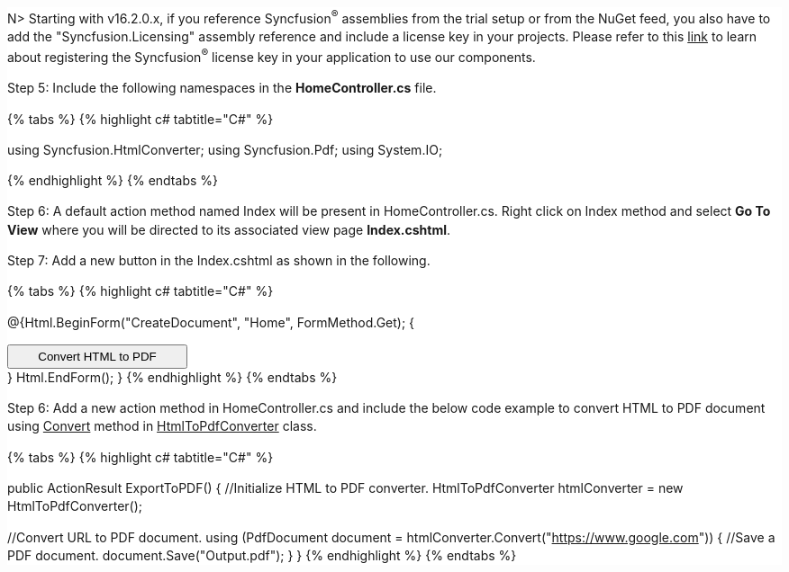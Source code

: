 N> Starting with v16.2.0.x, if you reference Syncfusion<sup>&reg;</sup> assemblies from the trial setup or from the NuGet feed, you also have to add the "Syncfusion.Licensing" assembly reference and include a license key in your projects. Please refer to this [link](https://help.syncfusion.com/common/essential-studio/licensing/overview) to learn about registering the Syncfusion<sup>&reg;</sup> license key in your application to use our components.

Step 5: Include the following namespaces in the **HomeController.cs** file.

{% tabs %}
{% highlight c# tabtitle="C#" %}

using Syncfusion.HtmlConverter;
using Syncfusion.Pdf;
using System.IO;

{% endhighlight %}
{% endtabs %}

Step 6: A default action method named Index will be present in HomeController.cs. Right click on Index method and select **Go To View** where you will be directed to its associated view page **Index.cshtml**.

Step 7: Add a new button in the Index.cshtml as shown in the following.

{% tabs %}
{% highlight c# tabtitle="C#" %}

@{Html.BeginForm("CreateDocument", "Home", FormMethod.Get);
    {
        <div>
            <input type="submit" value="Convert HTML to PDF" style="width:200px;height:27px" />
        </div>
    }
    Html.EndForm();
}
{% endhighlight %}
{% endtabs %}

Step 6: Add a new action method in HomeController.cs and include the below code example to convert HTML to PDF document using [Convert](https://help.syncfusion.com/cr/document-processing/Syncfusion.HtmlConverter.HtmlToPdfConverter.html#Syncfusion_HtmlConverter_HtmlToPdfConverter_Convert_System_String_) method in [HtmlToPdfConverter](https://help.syncfusion.com/cr/document-processing/Syncfusion.HtmlConverter.HtmlToPdfConverter.html) class.

{% tabs %}
{% highlight c# tabtitle="C#" %}

public ActionResult ExportToPDF()
{
//Initialize HTML to PDF converter. 
HtmlToPdfConverter htmlConverter = new HtmlToPdfConverter();

//Convert URL to PDF document. 
using (PdfDocument document = htmlConverter.Convert("https://www.google.com"))
{
    //Save a PDF document. 
    document.Save("Output.pdf");
}
}
{% endhighlight %}
{% endtabs %}
